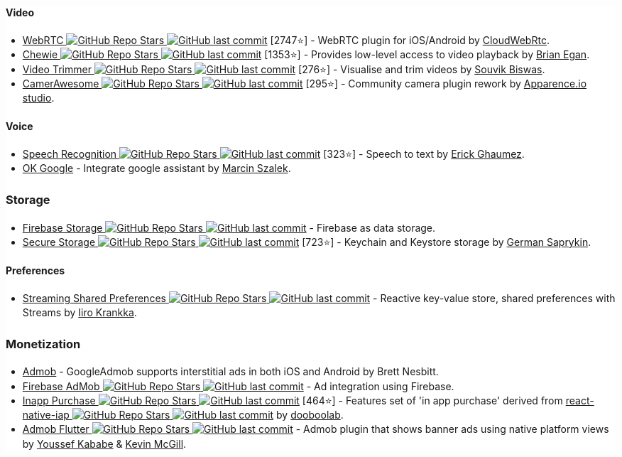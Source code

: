 #### Video

- [WebRTC ![GitHub Repo Stars](https://img.shields.io/github/stars/cloudwebrtc/flutter-webrtc) ![GitHub last commit](https://img.shields.io/github/last-commit/cloudwebrtc/flutter-webrtc)](https://github.com/cloudwebrtc/flutter-webrtc) [2747⭐] - WebRTC plugin for iOS/Android by [CloudWebRtc](https://github.com/cloudwebrtc).
- [Chewie ![GitHub Repo Stars](https://img.shields.io/github/stars/brianegan/chewie) ![GitHub last commit](https://img.shields.io/github/last-commit/brianegan/chewie)](https://github.com/brianegan/chewie) [1353⭐] - Provides low-level access to video playback by [Brian Egan](https://github.com/brianegan).
- [Video Trimmer ![GitHub Repo Stars](https://img.shields.io/github/stars/sbis04/video_trimmer) ![GitHub last commit](https://img.shields.io/github/last-commit/sbis04/video_trimmer)](https://github.com/sbis04/video_trimmer) [276⭐] - Visualise and trim videos by [Souvik Biswas](https://github.com/sbis04).
- [CamerAwesome ![GitHub Repo Stars](https://img.shields.io/github/stars/Apparence-io/camera_awesome) ![GitHub last commit](https://img.shields.io/github/last-commit/Apparence-io/camera_awesome)](https://github.com/Apparence-io/camera_awesome) [295⭐] - Community camera plugin rework by [Apparence.io studio](https://apparence.io).

#### Voice

- [Speech Recognition ![GitHub Repo Stars](https://img.shields.io/github/stars/rxlabz/speech_recognition) ![GitHub last commit](https://img.shields.io/github/last-commit/rxlabz/speech_recognition)](https://github.com/rxlabz/speech_recognition) [323⭐] - Speech to text by [Erick Ghaumez](https://twitter.com/rxlabz).
- [OK Google](https://marcinszalek.pl/flutter/ok-google-flutter/) - Integrate google assistant by [Marcin Szalek](https://marcinszalek.pl/).

### Storage

- [Firebase Storage ![GitHub Repo Stars](https://img.shields.io/github/stars/FirebaseExtended/flutterfire) ![GitHub last commit](https://img.shields.io/github/last-commit/FirebaseExtended/flutterfire)](https://github.com/FirebaseExtended/flutterfire/tree/master/packages/firebase_storage) - Firebase as data storage.
- [Secure Storage ![GitHub Repo Stars](https://img.shields.io/github/stars/mogol/flutter_secure_storage) ![GitHub last commit](https://img.shields.io/github/last-commit/mogol/flutter_secure_storage)](https://github.com/mogol/flutter_secure_storage) [723⭐] - Keychain and Keystore storage by [German Saprykin](https://github.com/mogol).

#### Preferences

- [Streaming Shared Preferences ![GitHub Repo Stars](https://img.shields.io/github/stars/roughike/streaming_shared_preferences) ![GitHub last commit](https://img.shields.io/github/last-commit/roughike/streaming_shared_preferences)](https://github.com/roughike/streaming_shared_preferences) - Reactive key-value store, shared preferences with Streams by [Iiro Krankka](https://github.com/roughike).

### Monetization

- [Admob](https://pub.dev/packages/admob) - GoogleAdmob supports interstitial ads in both iOS and Android by Brett Nesbitt.
- [Firebase AdMob ![GitHub Repo Stars](https://img.shields.io/github/stars/FirebaseExtended/flutterfire) ![GitHub last commit](https://img.shields.io/github/last-commit/FirebaseExtended/flutterfire)](https://github.com/FirebaseExtended/flutterfire/tree/master/packages/firebase_admob) - Ad integration using Firebase.
- [Inapp Purchase ![GitHub Repo Stars](https://img.shields.io/github/stars/dooboolab/flutter_inapp_purchase) ![GitHub last commit](https://img.shields.io/github/last-commit/dooboolab/flutter_inapp_purchase)](https://github.com/dooboolab/flutter_inapp_purchase) [464⭐] - Features set of 'in app purchase' derived from [react-native-iap ![GitHub Repo Stars](https://img.shields.io/github/stars/dooboolab/react-native-iap) ![GitHub last commit](https://img.shields.io/github/last-commit/dooboolab/react-native-iap)](https://github.com/dooboolab/react-native-iap) by [dooboolab](https://github.com/dooboolab).
- [Admob Flutter ![GitHub Repo Stars](https://img.shields.io/github/stars/kmcgill88/admob_flutter) ![GitHub last commit](https://img.shields.io/github/last-commit/kmcgill88/admob_flutter)](https://github.com/kmcgill88/admob_flutter) - Admob plugin that shows banner ads using native platform views by [Youssef Kababe](https://github.com/YoussefKababe) & [Kevin McGill](https://github.com/kmcgill88).
